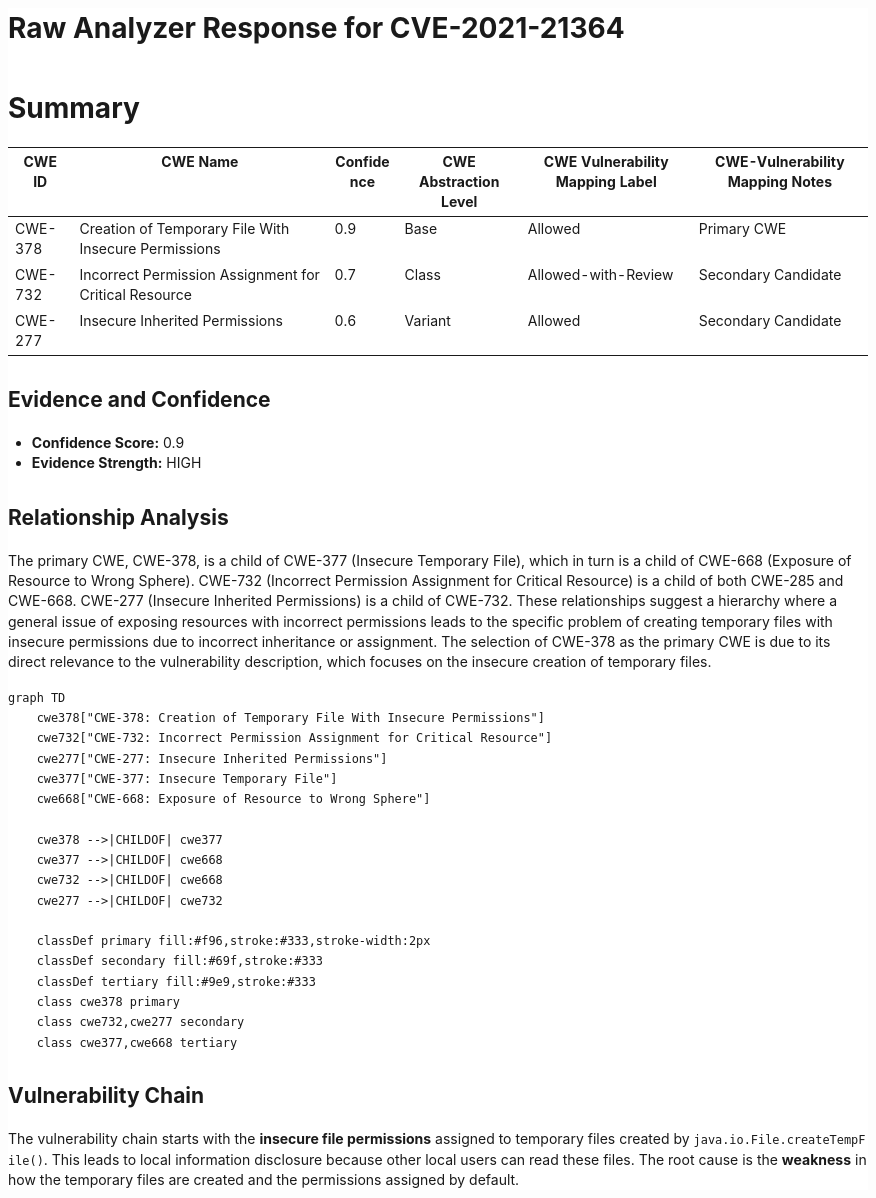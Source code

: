 # Raw Analyzer Response for CVE-2021-21364

# Summary
| CWE ID | CWE Name | Confidence | CWE Abstraction Level | CWE Vulnerability Mapping Label | CWE-Vulnerability Mapping Notes |
|---|---|---|---|---|---|
| CWE-378 | Creation of Temporary File With Insecure Permissions | 0.9 | Base | Allowed | Primary CWE |
| CWE-732 | Incorrect Permission Assignment for Critical Resource | 0.7 | Class | Allowed-with-Review | Secondary Candidate |
| CWE-277 | Insecure Inherited Permissions | 0.6 | Variant | Allowed | Secondary Candidate |

## Evidence and Confidence

*   **Confidence Score:** 0.9
*   **Evidence Strength:** HIGH

## Relationship Analysis
The primary CWE, CWE-378, is a child of CWE-377 (Insecure Temporary File), which in turn is a child of CWE-668 (Exposure of Resource to Wrong Sphere). CWE-732 (Incorrect Permission Assignment for Critical Resource) is a child of both CWE-285 and CWE-668. CWE-277 (Insecure Inherited Permissions) is a child of CWE-732. These relationships suggest a hierarchy where a general issue of exposing resources with incorrect permissions leads to the specific problem of creating temporary files with insecure permissions due to incorrect inheritance or assignment. The selection of CWE-378 as the primary CWE is due to its direct relevance to the vulnerability description, which focuses on the insecure creation of temporary files.

```mermaid
graph TD
    cwe378["CWE-378: Creation of Temporary File With Insecure Permissions"]
    cwe732["CWE-732: Incorrect Permission Assignment for Critical Resource"]
    cwe277["CWE-277: Insecure Inherited Permissions"]
    cwe377["CWE-377: Insecure Temporary File"]
    cwe668["CWE-668: Exposure of Resource to Wrong Sphere"]

    cwe378 -->|CHILDOF| cwe377
    cwe377 -->|CHILDOF| cwe668
    cwe732 -->|CHILDOF| cwe668
    cwe277 -->|CHILDOF| cwe732

    classDef primary fill:#f96,stroke:#333,stroke-width:2px
    classDef secondary fill:#69f,stroke:#333
    classDef tertiary fill:#9e9,stroke:#333
    class cwe378 primary
    class cwe732,cwe277 secondary
    class cwe377,cwe668 tertiary
```

## Vulnerability Chain
The vulnerability chain starts with the **insecure file permissions** assigned to temporary files created by `java.io.File.createTempFile()`. This leads to local information disclosure because other local users can read these files. The root cause is the **weakness** in how the temporary files are created and the permissions assigned by default.
